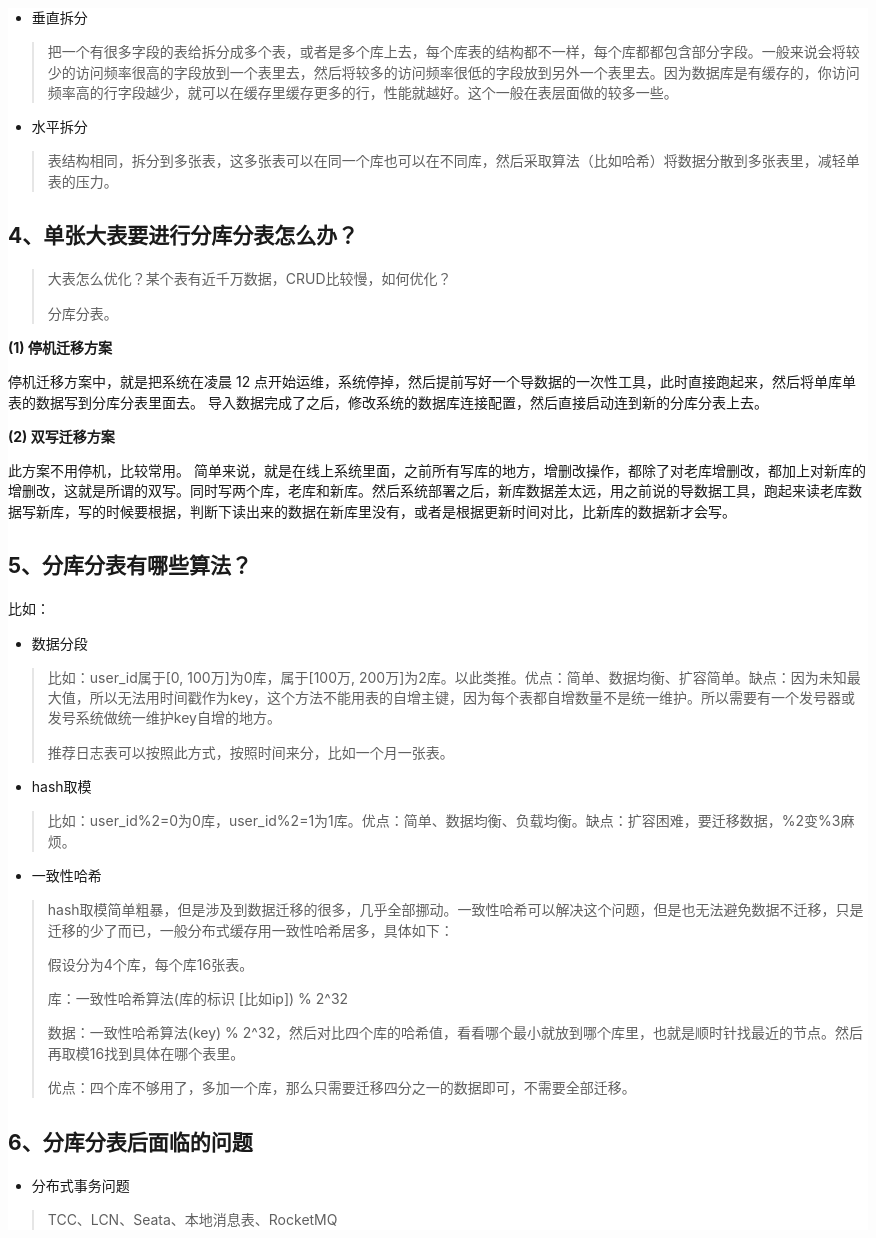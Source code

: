 - 垂直拆分

> 把一个有很多字段的表给拆分成多个表，或者是多个库上去，每个库表的结构都不一样，每个库都都包含部分字段。一般来说会将较少的访问频率很高的字段放到一个表里去，然后将较多的访问频率很低的字段放到另外一个表里去。因为数据库是有缓存的，你访问频率高的行字段越少，就可以在缓存里缓存更多的行，性能就越好。这个一般在表层面做的较多一些。

- 水平拆分

> 表结构相同，拆分到多张表，这多张表可以在同一个库也可以在不同库，然后采取算法（比如哈希）将数据分散到多张表里，减轻单表的压力。

## 4、单张大表要进行分库分表怎么办？

> 大表怎么优化？某个表有近千万数据，CRUD比较慢，如何优化？
>
> 分库分表。

**(1) 停机迁移方案**

停机迁移方案中，就是把系统在凌晨 12 点开始运维，系统停掉，然后提前写好一个导数据的一次性工具，此时直接跑起来，然后将单库单表的数据写到分库分表里面去。 导入数据完成了之后，修改系统的数据库连接配置，然后直接启动连到新的分库分表上去。

**(2) 双写迁移方案**

此方案不用停机，比较常用。 简单来说，就是在线上系统里面，之前所有写库的地方，增删改操作，都除了对老库增删改，都加上对新库的增删改，这就是所谓的双写。同时写两个库，老库和新库。然后系统部署之后，新库数据差太远，用之前说的导数据工具，跑起来读老库数据写新库，写的时候要根据，判断下读出来的数据在新库里没有，或者是根据更新时间对比，比新库的数据新才会写。

## 5、分库分表有哪些算法？

比如：

- 数据分段

> 比如：user_id属于[0, 100万]为0库，属于[100万, 200万]为2库。以此类推。优点：简单、数据均衡、扩容简单。缺点：因为未知最大值，所以无法用时间戳作为key，这个方法不能用表的自增主键，因为每个表都自增数量不是统一维护。所以需要有一个发号器或发号系统做统一维护key自增的地方。
>
> 推荐日志表可以按照此方式，按照时间来分，比如一个月一张表。

- hash取模

> 比如：user_id%2=0为0库，user_id%2=1为1库。优点：简单、数据均衡、负载均衡。缺点：扩容困难，要迁移数据，%2变%3麻烦。

- 一致性哈希

> hash取模简单粗暴，但是涉及到数据迁移的很多，几乎全部挪动。一致性哈希可以解决这个问题，但是也无法避免数据不迁移，只是迁移的少了而已，一般分布式缓存用一致性哈希居多，具体如下：
>
> 假设分为4个库，每个库16张表。
>
> 库：一致性哈希算法(库的标识 [比如ip]) % 2^32
>
> 数据：一致性哈希算法(key) % 2^32，然后对比四个库的哈希值，看看哪个最小就放到哪个库里，也就是顺时针找最近的节点。然后再取模16找到具体在哪个表里。
>
> 优点：四个库不够用了，多加一个库，那么只需要迁移四分之一的数据即可，不需要全部迁移。

## 6、分库分表后面临的问题

- 分布式事务问题

> TCC、LCN、Seata、本地消息表、RocketMQ
